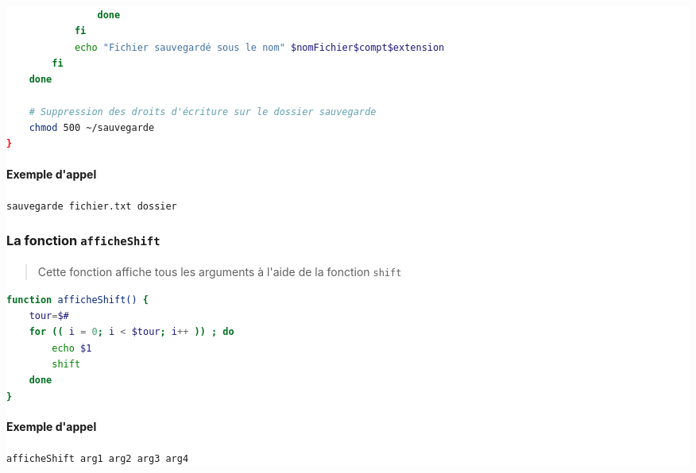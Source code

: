 ```sh
                done
            fi
            echo "Fichier sauvegardé sous le nom" $nomFichier$compt$extension
        fi
    done

    # Suppression des droits d'écriture sur le dossier sauvegarde
    chmod 500 ~/sauvegarde
}
```

#### Exemple d'appel
```sh
sauvegarde fichier.txt dossier
```

### La fonction `afficheShift`
> Cette fonction affiche tous les arguments à l'aide de la fonction `shift`

```sh
function afficheShift() {
    tour=$#
    for (( i = 0; i < $tour; i++ )) ; do
        echo $1
        shift
    done
}
```

#### Exemple d'appel
```sh
afficheShift arg1 arg2 arg3 arg4
```